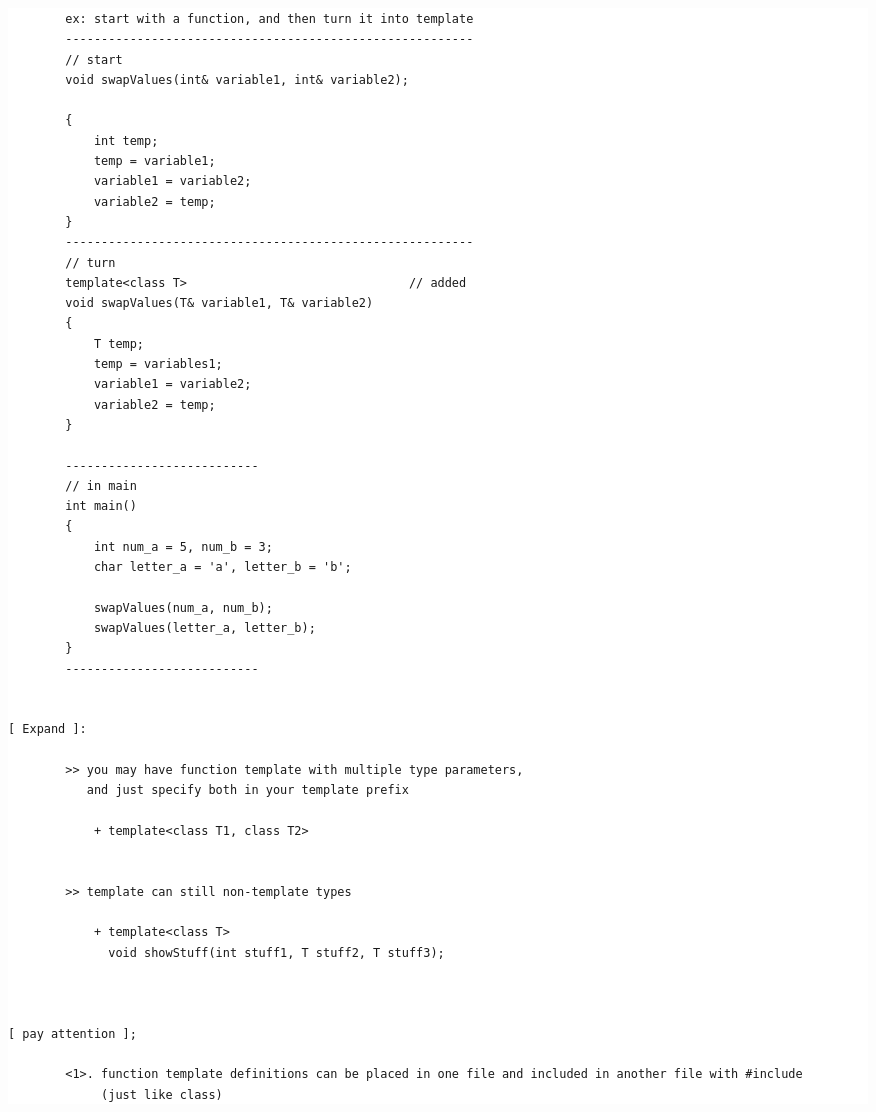 
            ex: start with a function, and then turn it into template
            ---------------------------------------------------------
            // start
            void swapValues(int& variable1, int& variable2);

            {
                int temp;
                temp = variable1;
                variable1 = variable2;
                variable2 = temp;
            }
            ---------------------------------------------------------
            // turn
            template<class T>                               // added
            void swapValues(T& variable1, T& variable2)
            {
                T temp;
                temp = variables1;
                variable1 = variable2;
                variable2 = temp;
            }

            ---------------------------
            // in main
            int main()
            {
                int num_a = 5, num_b = 3;
                char letter_a = 'a', letter_b = 'b';

                swapValues(num_a, num_b);
                swapValues(letter_a, letter_b);
            }
            ---------------------------


    [ Expand ]:

            >> you may have function template with multiple type parameters, 
               and just specify both in your template prefix

                + template<class T1, class T2>


            >> template can still non-template types
            
                + template<class T>
                  void showStuff(int stuff1, T stuff2, T stuff3);



    [ pay attention ];

            <1>. function template definitions can be placed in one file and included in another file with #include
                 (just like class)

